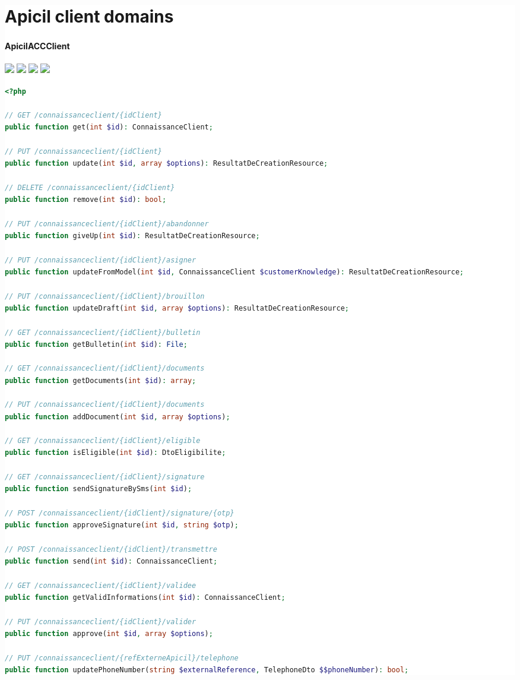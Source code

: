 # Apicil client domains

#### ApicilACCClient

<img src="https://img.shields.io/badge/Total%20methods%20from%20documentation-32-blue"/>  
<img src="https://img.shields.io/badge/Methods%20added-56%25%20(32%2F32)-green"/>  
<img src="https://img.shields.io/badge/Methods%20implemented-56%25%20(32%2F32)-green"/>  
<img src="https://img.shields.io/badge/Methods%20tested-0%25%20(0%2F32)-red"/>  

```php
<?php

// GET /connaissanceclient/{idClient}
public function get(int $id): ConnaissanceClient;

// PUT /connaissanceclient/{idClient}
public function update(int $id, array $options): ResultatDeCreationResource;

// DELETE /connaissanceclient/{idClient}
public function remove(int $id): bool;

// PUT /connaissanceclient/{idClient}/abandonner
public function giveUp(int $id): ResultatDeCreationResource;

// PUT /connaissanceclient/{idClient}/asigner
public function updateFromModel(int $id, ConnaissanceClient $customerKnowledge): ResultatDeCreationResource;

// PUT /connaissanceclient/{idClient}/brouillon
public function updateDraft(int $id, array $options): ResultatDeCreationResource;

// GET /connaissanceclient/{idClient}/bulletin
public function getBulletin(int $id): File;

// GET /connaissanceclient/{idClient}/documents
public function getDocuments(int $id): array;

// PUT /connaissanceclient/{idClient}/documents
public function addDocument(int $id, array $options);

// GET /connaissanceclient/{idClient}/eligible
public function isEligible(int $id): DtoEligibilite;

// GET /connaissanceclient/{idClient}/signature
public function sendSignatureBySms(int $id);

// POST /connaissanceclient/{idClient}/signature/{otp}
public function approveSignature(int $id, string $otp);

// POST /connaissanceclient/{idClient}/transmettre
public function send(int $id): ConnaissanceClient;

// GET /connaissanceclient/{idClient}/validee
public function getValidInformations(int $id): ConnaissanceClient;

// PUT /connaissanceclient/{idClient}/valider
public function approve(int $id, array $options);

// PUT /connaissanceclient/{refExterneApicil}/telephone
public function updatePhoneNumber(string $externalReference, TelephoneDto $$phoneNumber): bool;

```